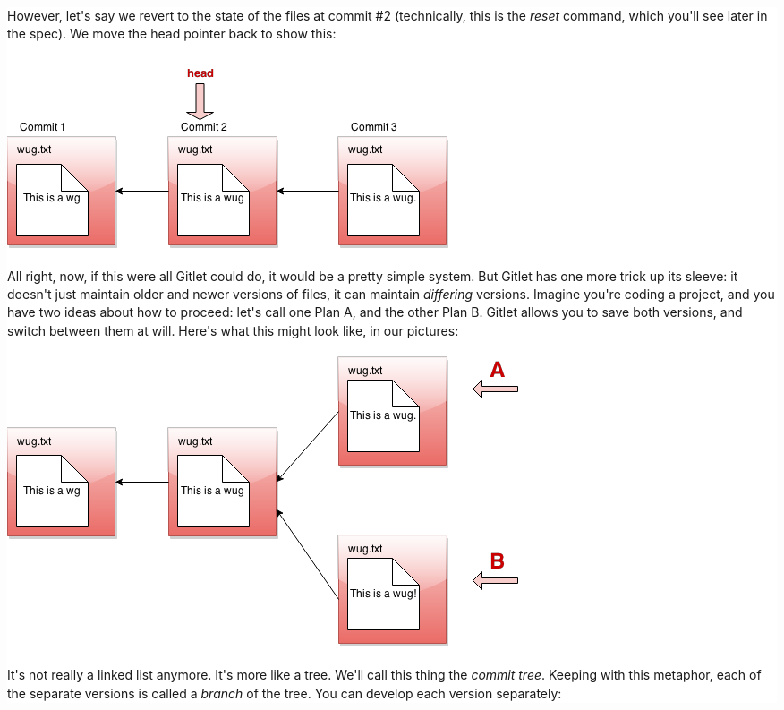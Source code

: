 However, let's say we revert to the state of the files at commit #2
(technically, this is the _reset_ command, which you'll see later in
the spec). We move the head pointer back to show this:

![Reverted head](image/reverted_head.png)

All right, now, if this were all Gitlet could do, it would be a pretty
simple system. But Gitlet has one more trick up its sleeve: it doesn't
just maintain older and newer versions of files, it can maintain
_differing_ versions. Imagine you're coding a project, and you have
two ideas about how to proceed: let's call one Plan A, and the other
Plan B. Gitlet allows you to save both versions, and switch between
them at will. Here's what this might look like, in our pictures:

![Two versions](image/two_versions.png)

It's not really a linked list anymore. It's more like a tree. We'll
call this thing the _commit tree_. Keeping with this metaphor, each of
the separate versions is called a _branch_ of the tree. You can
develop each version separately:
